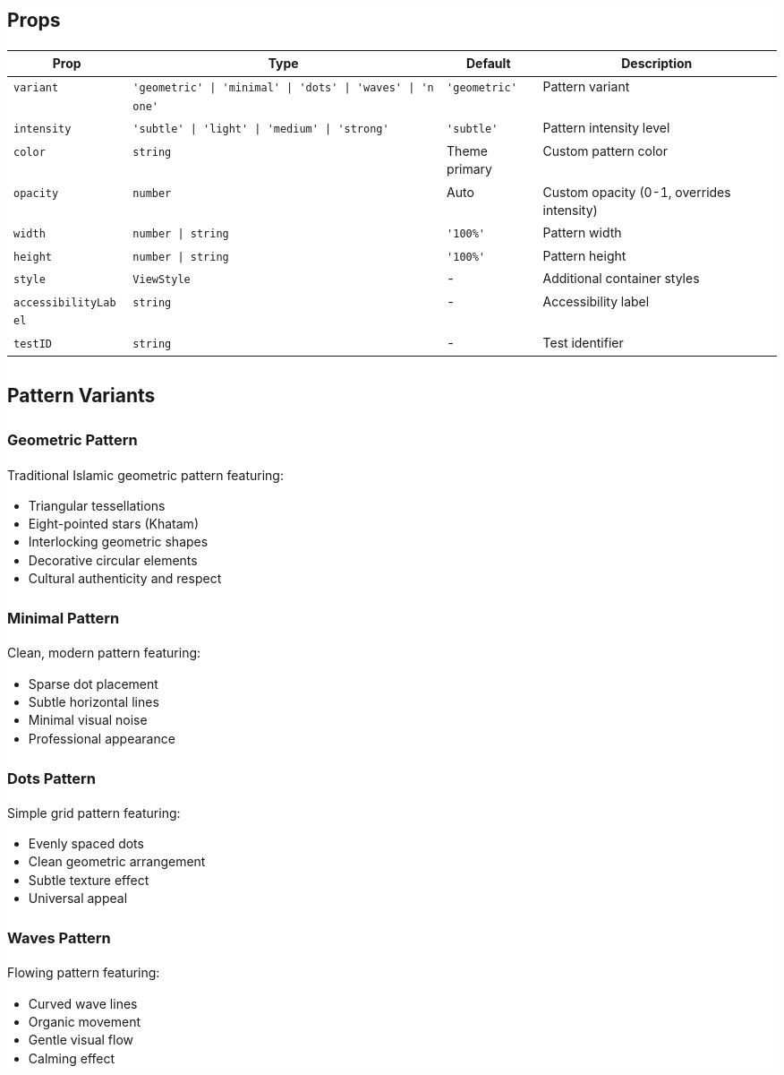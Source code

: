 ## Props

| Prop | Type | Default | Description |
|------|------|---------|-------------|
| `variant` | `'geometric' \| 'minimal' \| 'dots' \| 'waves' \| 'none'` | `'geometric'` | Pattern variant |
| `intensity` | `'subtle' \| 'light' \| 'medium' \| 'strong'` | `'subtle'` | Pattern intensity level |
| `color` | `string` | Theme primary | Custom pattern color |
| `opacity` | `number` | Auto | Custom opacity (0-1, overrides intensity) |
| `width` | `number \| string` | `'100%'` | Pattern width |
| `height` | `number \| string` | `'100%'` | Pattern height |
| `style` | `ViewStyle` | - | Additional container styles |
| `accessibilityLabel` | `string` | - | Accessibility label |
| `testID` | `string` | - | Test identifier |

## Pattern Variants

### Geometric Pattern
Traditional Islamic geometric pattern featuring:
- Triangular tessellations
- Eight-pointed stars (Khatam)
- Interlocking geometric shapes
- Decorative circular elements
- Cultural authenticity and respect

### Minimal Pattern
Clean, modern pattern featuring:
- Sparse dot placement
- Subtle horizontal lines
- Minimal visual noise
- Professional appearance

### Dots Pattern
Simple grid pattern featuring:
- Evenly spaced dots
- Clean geometric arrangement
- Subtle texture effect
- Universal appeal

### Waves Pattern
Flowing pattern featuring:
- Curved wave lines
- Organic movement
- Gentle visual flow
- Calming effect
